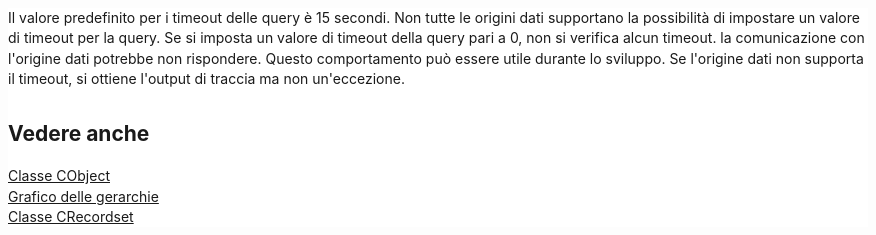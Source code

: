 Il valore predefinito per i timeout delle query è 15 secondi. Non tutte le origini dati supportano la possibilità di impostare un valore di timeout per la query. Se si imposta un valore di timeout della query pari a 0, non si verifica alcun timeout. la comunicazione con l'origine dati potrebbe non rispondere. Questo comportamento può essere utile durante lo sviluppo. Se l'origine dati non supporta il timeout, si ottiene l'output di traccia ma non un'eccezione.

## <a name="see-also"></a>Vedere anche

[Classe CObject](../../mfc/reference/cobject-class.md)<br/>
[Grafico delle gerarchie](../../mfc/hierarchy-chart.md)<br/>
[Classe CRecordset](../../mfc/reference/crecordset-class.md)
